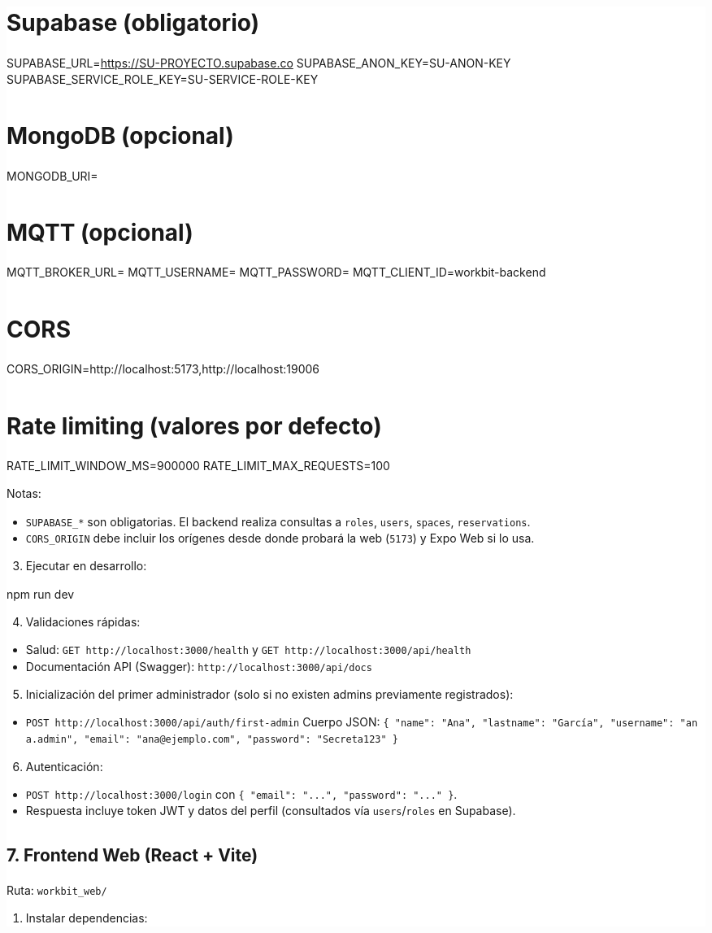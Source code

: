 # Supabase (obligatorio)
SUPABASE_URL=https://SU-PROYECTO.supabase.co
SUPABASE_ANON_KEY=SU-ANON-KEY
SUPABASE_SERVICE_ROLE_KEY=SU-SERVICE-ROLE-KEY

# MongoDB (opcional)
MONGODB_URI=

# MQTT (opcional)
MQTT_BROKER_URL=
MQTT_USERNAME=
MQTT_PASSWORD=
MQTT_CLIENT_ID=workbit-backend

# CORS
CORS_ORIGIN=http://localhost:5173,http://localhost:19006

# Rate limiting (valores por defecto)
RATE_LIMIT_WINDOW_MS=900000
RATE_LIMIT_MAX_REQUESTS=100

Notas:
- `SUPABASE_*` son obligatorias. El backend realiza consultas a `roles`, `users`, `spaces`, `reservations`.
- `CORS_ORIGIN` debe incluir los orígenes desde donde probará la web (`5173`) y Expo Web si lo usa.

3) Ejecutar en desarrollo:

npm run dev

4) Validaciones rápidas:
- Salud: `GET http://localhost:3000/health` y `GET http://localhost:3000/api/health`
- Documentación API (Swagger): `http://localhost:3000/api/docs`

5) Inicialización del primer administrador (solo si no existen admins previamente registrados):
- `POST http://localhost:3000/api/auth/first-admin`
  Cuerpo JSON: `{ "name": "Ana", "lastname": "García", "username": "ana.admin", "email": "ana@ejemplo.com", "password": "Secreta123" }`

6) Autenticación:
- `POST http://localhost:3000/login` con `{ "email": "...", "password": "..." }`.
- Respuesta incluye token JWT y datos del perfil (consultados vía `users`/`roles` en Supabase).

## 7. Frontend Web (React + Vite)

Ruta: `workbit_web/`

1) Instalar dependencias:
